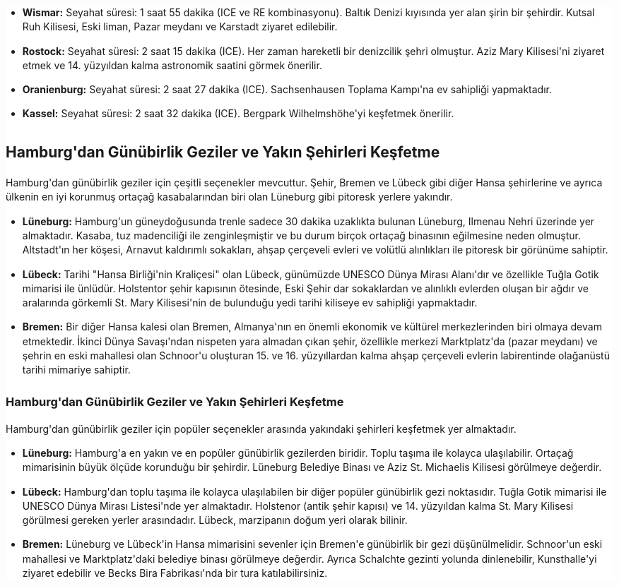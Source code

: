 *   **Wismar:** Seyahat süresi: 1 saat 55 dakika (ICE ve RE kombinasyonu). Baltık Denizi kıyısında yer alan şirin bir şehirdir. Kutsal Ruh Kilisesi, Eski liman, Pazar meydanı ve Karstadt ziyaret edilebilir.

*   **Rostock:** Seyahat süresi: 2 saat 15 dakika (ICE). Her zaman hareketli bir denizcilik şehri olmuştur. Aziz Mary Kilisesi'ni ziyaret etmek ve 14. yüzyıldan kalma astronomik saatini görmek önerilir.

*   **Oranienburg:** Seyahat süresi: 2 saat 27 dakika (ICE). Sachsenhausen Toplama Kampı'na ev sahipliği yapmaktadır.

*   **Kassel:** Seyahat süresi: 2 saat 32 dakika (ICE). Bergpark Wilhelmshöhe'yi keşfetmek önerilir.


## Hamburg'dan Günübirlik Geziler ve Yakın Şehirleri Keşfetme

Hamburg'dan günübirlik geziler için çeşitli seçenekler mevcuttur. Şehir, Bremen ve Lübeck gibi diğer Hansa şehirlerine ve ayrıca ülkenin en iyi korunmuş ortaçağ kasabalarından biri olan Lüneburg gibi pitoresk yerlere yakındır.

*   **Lüneburg:** Hamburg'un güneydoğusunda trenle sadece 30 dakika uzaklıkta bulunan Lüneburg, Ilmenau Nehri üzerinde yer almaktadır. Kasaba, tuz madenciliği ile zenginleşmiştir ve bu durum birçok ortaçağ binasının eğilmesine neden olmuştur. Altstadt'ın her köşesi, Arnavut kaldırımlı sokakları, ahşap çerçeveli evleri ve volütlü alınlıkları ile pitoresk bir görünüme sahiptir.

*   **Lübeck:** Tarihi "Hansa Birliği'nin Kraliçesi" olan Lübeck, günümüzde UNESCO Dünya Mirası Alanı'dır ve özellikle Tuğla Gotik mimarisi ile ünlüdür. Holstentor şehir kapısının ötesinde, Eski Şehir dar sokaklardan ve alınlıklı evlerden oluşan bir ağdır ve aralarında görkemli St. Mary Kilisesi'nin de bulunduğu yedi tarihi kiliseye ev sahipliği yapmaktadır.
*   **Bremen:** Bir diğer Hansa kalesi olan Bremen, Almanya'nın en önemli ekonomik ve kültürel merkezlerinden biri olmaya devam etmektedir. İkinci Dünya Savaşı'ndan nispeten yara almadan çıkan şehir, özellikle merkezi Marktplatz'da (pazar meydanı) ve şehrin en eski mahallesi olan Schnoor'u oluşturan 15. ve 16. yüzyıllardan kalma ahşap çerçeveli evlerin labirentinde olağanüstü tarihi mimariye sahiptir.


### Hamburg'dan Günübirlik Geziler ve Yakın Şehirleri Keşfetme

Hamburg'dan günübirlik geziler için popüler seçenekler arasında yakındaki şehirleri keşfetmek yer almaktadır.

*   **Lüneburg:** Hamburg'a en yakın ve en popüler günübirlik gezilerden biridir. Toplu taşıma ile kolayca ulaşılabilir. Ortaçağ mimarisinin büyük ölçüde korunduğu bir şehirdir. Lüneburg Belediye Binası ve Aziz St. Michaelis Kilisesi görülmeye değerdir.

*   **Lübeck:** Hamburg'dan toplu taşıma ile kolayca ulaşılabilen bir diğer popüler günübirlik gezi noktasıdır. Tuğla Gotik mimarisi ile UNESCO Dünya Mirası Listesi'nde yer almaktadır. Holstenor (antik şehir kapısı) ve 14. yüzyıldan kalma St. Mary Kilisesi görülmesi gereken yerler arasındadır. Lübeck, marzipanın doğum yeri olarak bilinir.

*   **Bremen:** Lüneburg ve Lübeck'in Hansa mimarisini sevenler için Bremen'e günübirlik bir gezi düşünülmelidir. Schnoor'un eski mahallesi ve Marktplatz'daki belediye binası görülmeye değerdir. Ayrıca Schalchte gezinti yolunda dinlenebilir, Kunsthalle'yi ziyaret edebilir ve Becks Bira Fabrikası'nda bir tura katılabilirsiniz.
